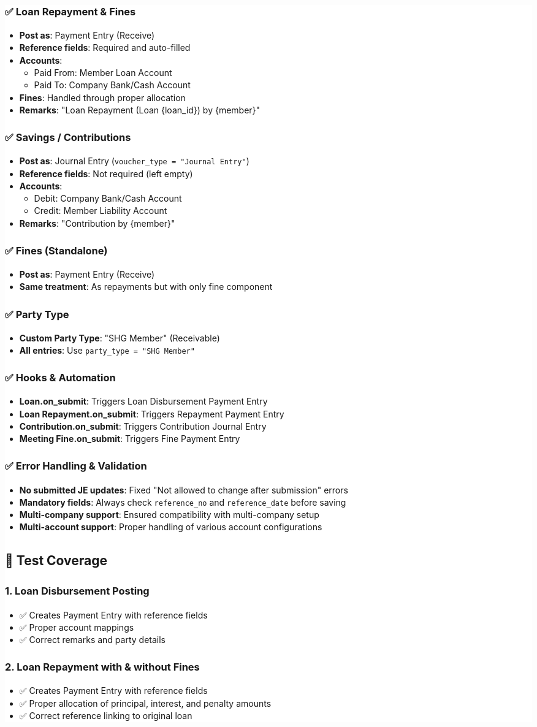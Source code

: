 ### ✅ Loan Repayment & Fines
- **Post as**: Payment Entry (Receive)
- **Reference fields**: Required and auto-filled
- **Accounts**:
  - Paid From: Member Loan Account
  - Paid To: Company Bank/Cash Account
- **Fines**: Handled through proper allocation
- **Remarks**: "Loan Repayment (Loan {loan_id}) by {member}"

### ✅ Savings / Contributions
- **Post as**: Journal Entry (`voucher_type = "Journal Entry"`)
- **Reference fields**: Not required (left empty)
- **Accounts**:
  - Debit: Company Bank/Cash Account
  - Credit: Member Liability Account
- **Remarks**: "Contribution by {member}"

### ✅ Fines (Standalone)
- **Post as**: Payment Entry (Receive)
- **Same treatment**: As repayments but with only fine component

### ✅ Party Type
- **Custom Party Type**: "SHG Member" (Receivable)
- **All entries**: Use `party_type = "SHG Member"`

### ✅ Hooks & Automation
- **Loan.on_submit**: Triggers Loan Disbursement Payment Entry
- **Loan Repayment.on_submit**: Triggers Repayment Payment Entry
- **Contribution.on_submit**: Triggers Contribution Journal Entry
- **Meeting Fine.on_submit**: Triggers Fine Payment Entry

### ✅ Error Handling & Validation
- **No submitted JE updates**: Fixed "Not allowed to change after submission" errors
- **Mandatory fields**: Always check `reference_no` and `reference_date` before saving
- **Multi-company support**: Ensured compatibility with multi-company setup
- **Multi-account support**: Proper handling of various account configurations

## 🧪 Test Coverage

### 1. Loan Disbursement Posting
- ✅ Creates Payment Entry with reference fields
- ✅ Proper account mappings
- ✅ Correct remarks and party details

### 2. Loan Repayment with & without Fines
- ✅ Creates Payment Entry with reference fields
- ✅ Proper allocation of principal, interest, and penalty amounts
- ✅ Correct reference linking to original loan
